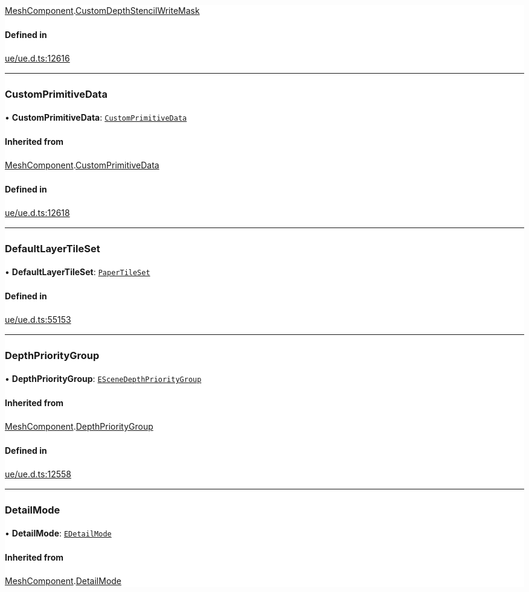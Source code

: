 [MeshComponent](ue_ue.MeshComponent.md).[CustomDepthStencilWriteMask](ue_ue.MeshComponent.md#customdepthstencilwritemask)

#### Defined in

[ue/ue.d.ts:12616](https://github.com/YugMetaverse/yug_typings/blob/b7d9b19/ue/ue.d.ts#L12616)

___

### CustomPrimitiveData

• **CustomPrimitiveData**: [`CustomPrimitiveData`](ue_ue.CustomPrimitiveData.md)

#### Inherited from

[MeshComponent](ue_ue.MeshComponent.md).[CustomPrimitiveData](ue_ue.MeshComponent.md#customprimitivedata)

#### Defined in

[ue/ue.d.ts:12618](https://github.com/YugMetaverse/yug_typings/blob/b7d9b19/ue/ue.d.ts#L12618)

___

### DefaultLayerTileSet

• **DefaultLayerTileSet**: [`PaperTileSet`](ue_ue.PaperTileSet.md)

#### Defined in

[ue/ue.d.ts:55153](https://github.com/YugMetaverse/yug_typings/blob/b7d9b19/ue/ue.d.ts#L55153)

___

### DepthPriorityGroup

• **DepthPriorityGroup**: [`ESceneDepthPriorityGroup`](../enums/ue_ue.ESceneDepthPriorityGroup.md)

#### Inherited from

[MeshComponent](ue_ue.MeshComponent.md).[DepthPriorityGroup](ue_ue.MeshComponent.md#depthprioritygroup)

#### Defined in

[ue/ue.d.ts:12558](https://github.com/YugMetaverse/yug_typings/blob/b7d9b19/ue/ue.d.ts#L12558)

___

### DetailMode

• **DetailMode**: [`EDetailMode`](../enums/ue_ue.EDetailMode.md)

#### Inherited from

[MeshComponent](ue_ue.MeshComponent.md).[DetailMode](ue_ue.MeshComponent.md#detailmode)
